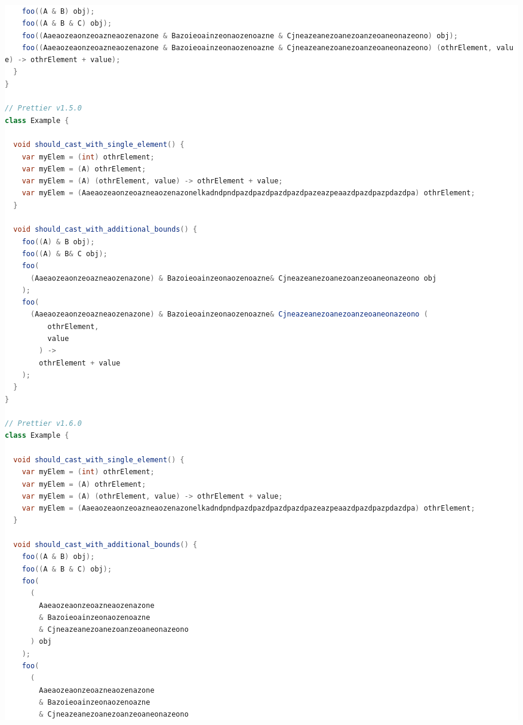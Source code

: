 ```java
    foo((A & B) obj);
    foo((A & B & C) obj);
    foo((Aaeaozeaonzeoazneaozenazone & Bazoieoainzeonaozenoazne & Cjneazeanezoanezoanzeoaneonazeono) obj);
    foo((Aaeaozeaonzeoazneaozenazone & Bazoieoainzeonaozenoazne & Cjneazeanezoanezoanzeoaneonazeono) (othrElement, value) -> othrElement + value);
  }
}

// Prettier v1.5.0
class Example {

  void should_cast_with_single_element() {
    var myElem = (int) othrElement;
    var myElem = (A) othrElement;
    var myElem = (A) (othrElement, value) -> othrElement + value;
    var myElem = (Aaeaozeaonzeoazneaozenazonelkadndpndpazdpazdpazdpazdpazeazpeaazdpazdpazpdazdpa) othrElement;
  }

  void should_cast_with_additional_bounds() {
    foo((A) & B obj);
    foo((A) & B& C obj);
    foo(
      (Aaeaozeaonzeoazneaozenazone) & Bazoieoainzeonaozenoazne& Cjneazeanezoanezoanzeoaneonazeono obj
    );
    foo(
      (Aaeaozeaonzeoazneaozenazone) & Bazoieoainzeonaozenoazne& Cjneazeanezoanezoanzeoaneonazeono (
          othrElement,
          value
        ) ->
        othrElement + value
    );
  }
}

// Prettier v1.6.0
class Example {

  void should_cast_with_single_element() {
    var myElem = (int) othrElement;
    var myElem = (A) othrElement;
    var myElem = (A) (othrElement, value) -> othrElement + value;
    var myElem = (Aaeaozeaonzeoazneaozenazonelkadndpndpazdpazdpazdpazdpazeazpeaazdpazdpazpdazdpa) othrElement;
  }

  void should_cast_with_additional_bounds() {
    foo((A & B) obj);
    foo((A & B & C) obj);
    foo(
      (
        Aaeaozeaonzeoazneaozenazone
        & Bazoieoainzeonaozenoazne
        & Cjneazeanezoanezoanzeoaneonazeono
      ) obj
    );
    foo(
      (
        Aaeaozeaonzeoazneaozenazone
        & Bazoieoainzeonaozenoazne
        & Cjneazeanezoanezoanzeoaneonazeono
```